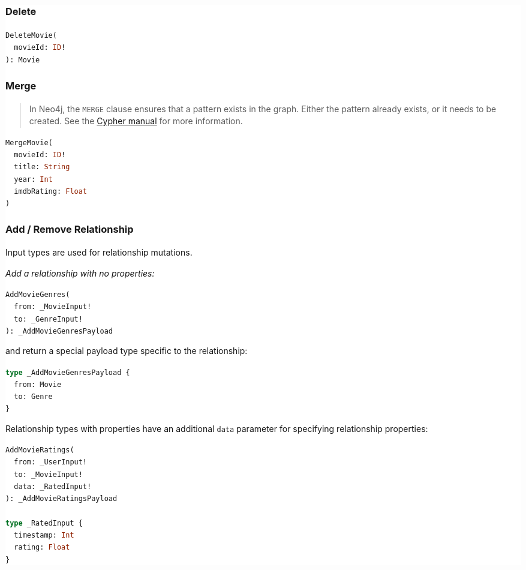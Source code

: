 ### Delete

```graphql
DeleteMovie(
  movieId: ID!
): Movie
```

### Merge

> In Neo4j, the `MERGE` clause ensures that a pattern exists in the graph. Either the pattern already exists, or it needs to be created. See the [Cypher manual](https://neo4j.com/docs/cypher-manual/current/clauses/merge/) for more information.

```graphql
MergeMovie(
  movieId: ID!
  title: String
  year: Int
  imdbRating: Float
)
```

### Add / Remove Relationship

Input types are used for relationship mutations.

_Add a relationship with no properties:_

```graphql
AddMovieGenres(
  from: _MovieInput!
  to: _GenreInput!
): _AddMovieGenresPayload
```

and return a special payload type specific to the relationship:

```graphql
type _AddMovieGenresPayload {
  from: Movie
  to: Genre
}
```

Relationship types with properties have an additional `data` parameter for specifying relationship properties:

```graphql
AddMovieRatings(
  from: _UserInput!
  to: _MovieInput!
  data: _RatedInput!
): _AddMovieRatingsPayload

type _RatedInput {
  timestamp: Int
  rating: Float
}
```
